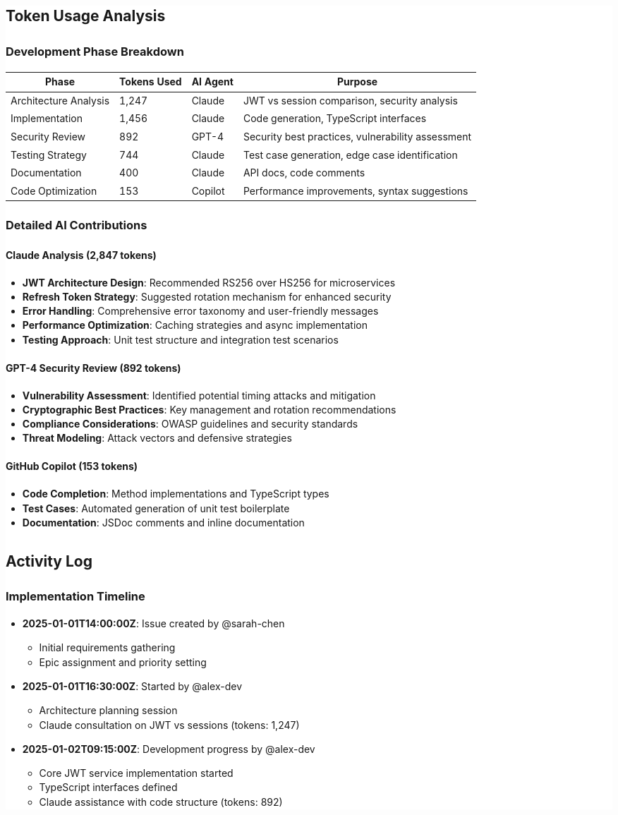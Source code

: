 ## Token Usage Analysis

### Development Phase Breakdown
| Phase | Tokens Used | AI Agent | Purpose |
|-------|-------------|----------|---------|
| Architecture Analysis | 1,247 | Claude | JWT vs session comparison, security analysis |
| Implementation | 1,456 | Claude | Code generation, TypeScript interfaces |
| Security Review | 892 | GPT-4 | Security best practices, vulnerability assessment |
| Testing Strategy | 744 | Claude | Test case generation, edge case identification |
| Documentation | 400 | Claude | API docs, code comments |
| Code Optimization | 153 | Copilot | Performance improvements, syntax suggestions |

### Detailed AI Contributions

#### Claude Analysis (2,847 tokens)
- **JWT Architecture Design**: Recommended RS256 over HS256 for microservices
- **Refresh Token Strategy**: Suggested rotation mechanism for enhanced security
- **Error Handling**: Comprehensive error taxonomy and user-friendly messages
- **Performance Optimization**: Caching strategies and async implementation
- **Testing Approach**: Unit test structure and integration test scenarios

#### GPT-4 Security Review (892 tokens)
- **Vulnerability Assessment**: Identified potential timing attacks and mitigation
- **Cryptographic Best Practices**: Key management and rotation recommendations
- **Compliance Considerations**: OWASP guidelines and security standards
- **Threat Modeling**: Attack vectors and defensive strategies

#### GitHub Copilot (153 tokens)
- **Code Completion**: Method implementations and TypeScript types
- **Test Cases**: Automated generation of unit test boilerplate
- **Documentation**: JSDoc comments and inline documentation

## Activity Log

### Implementation Timeline
- **2025-01-01T14:00:00Z**: Issue created by @sarah-chen
  - Initial requirements gathering
  - Epic assignment and priority setting

- **2025-01-01T16:30:00Z**: Started by @alex-dev
  - Architecture planning session
  - Claude consultation on JWT vs sessions (tokens: 1,247)

- **2025-01-02T09:15:00Z**: Development progress by @alex-dev
  - Core JWT service implementation started
  - TypeScript interfaces defined
  - Claude assistance with code structure (tokens: 892)
